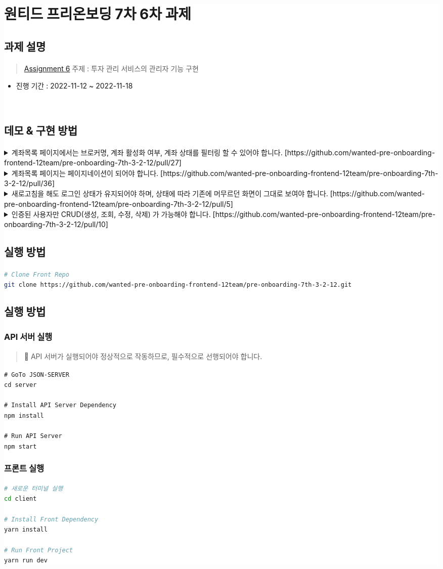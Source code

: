 # 원티드 프리온보딩 7차 6차 과제

## 과제 설명

> [Assignment 6](https://www.notion.so/3-3-024ecdae5af6452788a9be19106ebeec) 주제 : 투자 관리 서비스의 관리자 기능 구현

- 진행 기간 : 2022-11-12 ~ 2022-11-18

<br />

## 데모 & 구현 방법

<details><summary>계좌목록 페이지에서는 브로커명, 계좌 활성화 여부, 계좌 상태를 필터링 할 수 있어야 합니다. [https://github.com/wanted-pre-onboarding-frontend-12team/pre-onboarding-7th-3-2-12/pull/27]</summary></details>

<details><summary> 계좌목록 페이지는 페이지네이션이 되어야 합니다. [https://github.com/wanted-pre-onboarding-frontend-12team/pre-onboarding-7th-3-2-12/pull/36]</summary></details>  
  <details><summary>새로고침을 해도 로그인 상태가 유지되어야 하며, 상태에 따라 기존에 머무르던 화면이 그대로 보여야 합니다. [https://github.com/wanted-pre-onboarding-frontend-12team/pre-onboarding-7th-3-2-12/pull/5]</summary></details>

<details><summary> 인증된 사용자만 CRUD(생성, 조회, 수정, 삭제) 가 가능해야 합니다. [https://github.com/wanted-pre-onboarding-frontend-12team/pre-onboarding-7th-3-2-12/pull/10]</summary></details>
	
## 실행 방법

```bash
# Clone Front Repo
git clone https://github.com/wanted-pre-onboarding-frontend-12team/pre-onboarding-7th-3-2-12.git
```

## 실행 방법


### API 서버 실행 

> 🌟 API 서버가 실행되어야 정상적으로 작동하므로, 필수적으로 선행되어야 합니다.

```
# GoTo JSON-SERVER
cd server

# Install API Server Dependency
npm install

# Run API Server
npm start
```

### 프론트 실행

```bash
# 새로운 터미널 실행
cd client

# Install Front Dependency
yarn install

# Run Front Project
yarn run dev
```

